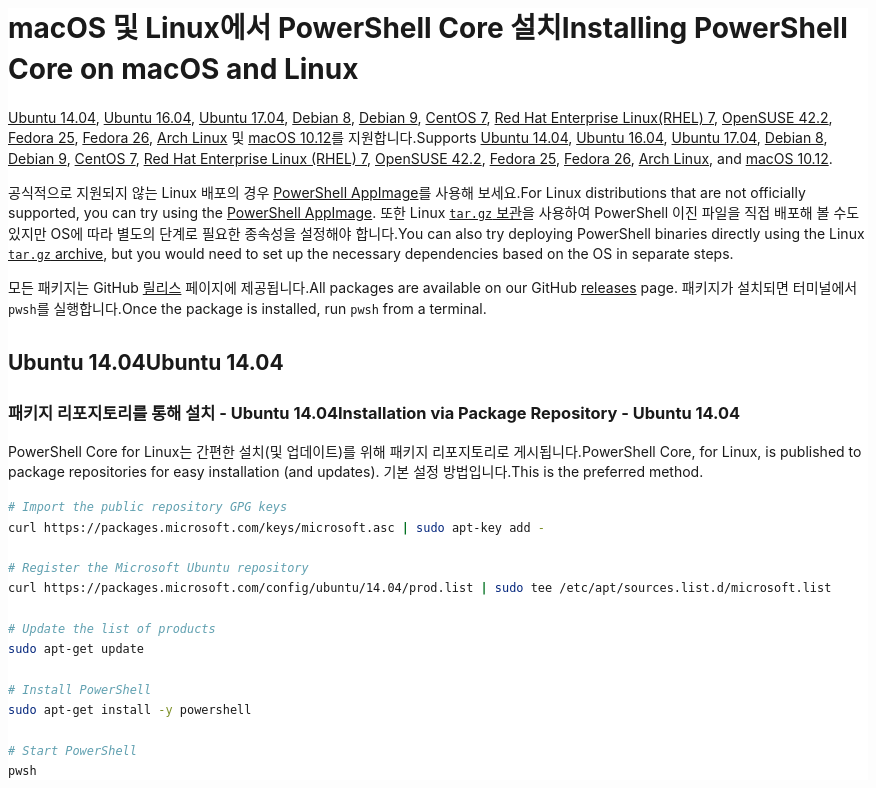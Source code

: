 # <a name="installing-powershell-core-on-macos-and-linux"></a><span data-ttu-id="0931d-101">macOS 및 Linux에서 PowerShell Core 설치</span><span class="sxs-lookup"><span data-stu-id="0931d-101">Installing PowerShell Core on macOS and Linux</span></span>

<span data-ttu-id="0931d-102">[Ubuntu 14.04][u14], [Ubuntu 16.04][u16], [Ubuntu 17.04][u17], [Debian 8][deb8], [Debian 9][deb9], [CentOS 7][cos], [Red Hat Enterprise Linux(RHEL) 7][rhel7], [OpenSUSE 42.2][opensuse], [Fedora 25][fed25], [Fedora 26][fed26], [Arch Linux][arch] 및 [macOS 10.12][mac]를 지원합니다.</span><span class="sxs-lookup"><span data-stu-id="0931d-102">Supports [Ubuntu 14.04][u14], [Ubuntu 16.04][u16], [Ubuntu 17.04][u17], [Debian 8][deb8], [Debian 9][deb9], [CentOS 7][cos], [Red Hat Enterprise Linux (RHEL) 7][rhel7], [OpenSUSE 42.2][opensuse], [Fedora 25][fed25], [Fedora 26][fed26], [Arch Linux][arch], and [macOS 10.12][mac].</span></span>

<span data-ttu-id="0931d-103">공식적으로 지원되지 않는 Linux 배포의 경우 [PowerShell AppImage][lai]를 사용해 보세요.</span><span class="sxs-lookup"><span data-stu-id="0931d-103">For Linux distributions that are not officially supported, you can try using the [PowerShell AppImage][lai].</span></span> <span data-ttu-id="0931d-104">또한 Linux [`tar.gz` 보관][tar]을 사용하여 PowerShell 이진 파일을 직접 배포해 볼 수도 있지만 OS에 따라 별도의 단계로 필요한 종속성을 설정해야 합니다.</span><span class="sxs-lookup"><span data-stu-id="0931d-104">You can also try deploying PowerShell binaries directly using the Linux [`tar.gz` archive][tar], but you would need to set up the necessary dependencies based on the OS in separate steps.</span></span>

<span data-ttu-id="0931d-105">모든 패키지는 GitHub [릴리스][] 페이지에 제공됩니다.</span><span class="sxs-lookup"><span data-stu-id="0931d-105">All packages are available on our GitHub [releases][] page.</span></span> <span data-ttu-id="0931d-106">패키지가 설치되면 터미널에서 `pwsh`를 실행합니다.</span><span class="sxs-lookup"><span data-stu-id="0931d-106">Once the package is installed, run `pwsh` from a terminal.</span></span>

[u14]: #ubuntu-1404
[u16]: #ubuntu-1604
[u17]: #ubuntu-1704
[deb8]: #debian-8
[deb9]: #debian-9
[cos]: #centos-7
[rhel7]: #red-hat-enterprise-linux-rhel-7
[opensuse]: #opensuse-422
[fed25]: #fedora-25
[fed26]: #fedora-26
[arch]: #arch-linux
[lai]: #linux-appimage
[mac]: #macos-1012
[tar]: #binary-archives

## <a name="ubuntu-1404"></a><span data-ttu-id="0931d-107">Ubuntu 14.04</span><span class="sxs-lookup"><span data-stu-id="0931d-107">Ubuntu 14.04</span></span>

### <a name="installation-via-package-repository---ubuntu-1404"></a><span data-ttu-id="0931d-108">패키지 리포지토리를 통해 설치 - Ubuntu 14.04</span><span class="sxs-lookup"><span data-stu-id="0931d-108">Installation via Package Repository - Ubuntu 14.04</span></span>

<span data-ttu-id="0931d-109">PowerShell Core for Linux는 간편한 설치(및 업데이트)를 위해 패키지 리포지토리로 게시됩니다.</span><span class="sxs-lookup"><span data-stu-id="0931d-109">PowerShell Core, for Linux, is published to package repositories for easy installation (and updates).</span></span> <span data-ttu-id="0931d-110">기본 설정 방법입니다.</span><span class="sxs-lookup"><span data-stu-id="0931d-110">This is the preferred method.</span></span>

```sh
# Import the public repository GPG keys
curl https://packages.microsoft.com/keys/microsoft.asc | sudo apt-key add -

# Register the Microsoft Ubuntu repository
curl https://packages.microsoft.com/config/ubuntu/14.04/prod.list | sudo tee /etc/apt/sources.list.d/microsoft.list

# Update the list of products
sudo apt-get update

# Install PowerShell
sudo apt-get install -y powershell

# Start PowerShell
pwsh
```


[CentOS 7]: https://www.centos.org/download/
[Arch Linux]: https://www.archlinux.org/download/
[arch-release]: https://aur.archlinux.org/packages/powershell/
[arch-git]: https://aur.archlinux.org/packages/powershell-git/
[arch-bin]: https://aur.archlinux.org/packages/powershell-bin/
[appimage]: http://appimage.org/
[brew]: http://brew.sh/
[cask]: https://caskroom.github.io/
[amazon-dockerfile]: https://github.com/PowerShell/PowerShell/blob/master/docker/community/amazonlinux/Dockerfile
[릴리스]: https://github.com/PowerShell/PowerShell/releases/latest
[releases]: https://github.com/PowerShell/PowerShell/releases/latest
[xdg-bds]: https://specifications.freedesktop.org/basedir-spec/basedir-spec-latest.html